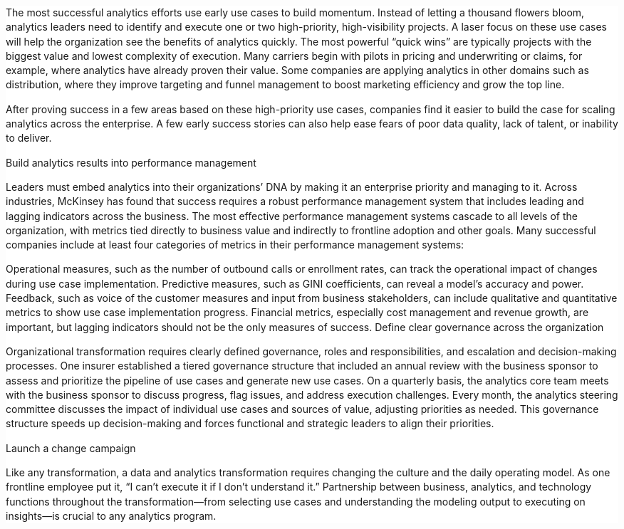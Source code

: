 The most successful analytics efforts use early use cases to build momentum.
Instead of letting a thousand flowers bloom, analytics leaders need to identify
and execute one or two high-priority, high-visibility projects. A laser focus on
these use cases will help the organization see the benefits of analytics
quickly. The most powerful “quick wins” are typically projects with the biggest
value and lowest complexity of execution. Many carriers begin with pilots in
pricing and underwriting or claims, for example, where analytics have already
proven their value. Some companies are applying analytics in other domains such
as distribution, where they improve targeting and funnel management to boost
marketing efficiency and grow the top line.

After proving success in a few areas based on these high-priority use cases,
companies find it easier to build the case for scaling analytics across the
enterprise. A few early success stories can also help ease fears of poor data
quality, lack of talent, or inability to deliver.

Build analytics results into performance management

Leaders must embed analytics into their organizations’ DNA by making it an
enterprise priority and managing to it. Across industries, McKinsey has found
that success requires a robust performance management system that includes
leading and lagging indicators across the business. The most effective
performance management systems cascade to all levels of the organization, with
metrics tied directly to business value and indirectly to frontline adoption and
other goals. Many successful companies include at least four categories of
metrics in their performance management systems:

Operational measures, such as the number of outbound calls or enrollment rates,
can track the operational impact of changes during use case implementation.
Predictive measures, such as GINI coefficients, can reveal a model’s accuracy
and power. Feedback, such as voice of the customer measures and input from
business stakeholders, can include qualitative and quantitative metrics to show
use case implementation progress. Financial metrics, especially cost management
and revenue growth, are important, but lagging indicators should not be the only
measures of success. Define clear governance across the organization

Organizational transformation requires clearly defined governance, roles and
responsibilities, and escalation and decision-making processes. One insurer
established a tiered governance structure that included an annual review with
the business sponsor to assess and prioritize the pipeline of use cases and
generate new use cases. On a quarterly basis, the analytics core team meets with
the business sponsor to discuss progress, flag issues, and address execution
challenges. Every month, the analytics steering committee discusses the impact
of individual use cases and sources of value, adjusting priorities as needed.
This governance structure speeds up decision-making and forces functional and
strategic leaders to align their priorities.

Launch a change campaign

Like any transformation, a data and analytics transformation requires changing
the culture and the daily operating model. As one frontline employee put it, “I
can’t execute it if I don’t understand it.” Partnership between business,
analytics, and technology functions throughout the transformation—from selecting
use cases and understanding the modeling output to executing on insights—is
crucial to any analytics program.
